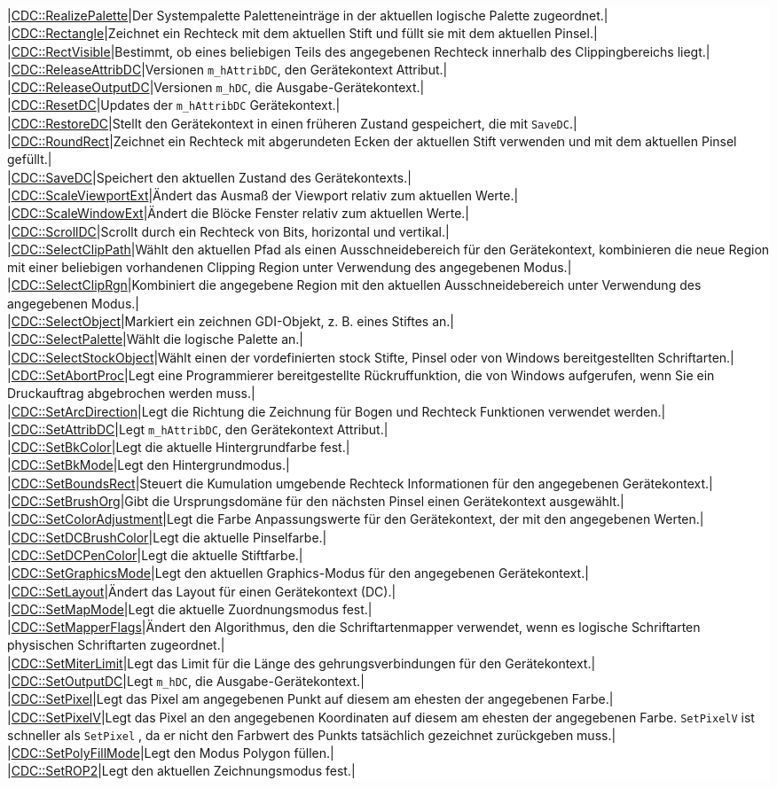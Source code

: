 |[CDC::RealizePalette](#realizepalette)|Der Systempalette Paletteneinträge in der aktuellen logische Palette zugeordnet.|  
|[CDC::Rectangle](#rectangle)|Zeichnet ein Rechteck mit dem aktuellen Stift und füllt sie mit dem aktuellen Pinsel.|  
|[CDC::RectVisible](#rectvisible)|Bestimmt, ob eines beliebigen Teils des angegebenen Rechteck innerhalb des Clippingbereichs liegt.|  
|[CDC::ReleaseAttribDC](#releaseattribdc)|Versionen `m_hAttribDC`, den Gerätekontext Attribut.|  
|[CDC::ReleaseOutputDC](#releaseoutputdc)|Versionen `m_hDC`, die Ausgabe-Gerätekontext.|  
|[CDC::ResetDC](#resetdc)|Updates der `m_hAttribDC` Gerätekontext.|  
|[CDC::RestoreDC](#restoredc)|Stellt den Gerätekontext in einen früheren Zustand gespeichert, die mit `SaveDC`.|  
|[CDC::RoundRect](#roundrect)|Zeichnet ein Rechteck mit abgerundeten Ecken der aktuellen Stift verwenden und mit dem aktuellen Pinsel gefüllt.|  
|[CDC::SaveDC](#savedc)|Speichert den aktuellen Zustand des Gerätekontexts.|  
|[CDC::ScaleViewportExt](#scaleviewportext)|Ändert das Ausmaß der Viewport relativ zum aktuellen Werte.|  
|[CDC::ScaleWindowExt](#scalewindowext)|Ändert die Blöcke Fenster relativ zum aktuellen Werte.|  
|[CDC::ScrollDC](#scrolldc)|Scrollt durch ein Rechteck von Bits, horizontal und vertikal.|  
|[CDC::SelectClipPath](#selectclippath)|Wählt den aktuellen Pfad als einen Ausschneidebereich für den Gerätekontext, kombinieren die neue Region mit einer beliebigen vorhandenen Clipping Region unter Verwendung des angegebenen Modus.|  
|[CDC::SelectClipRgn](#selectcliprgn)|Kombiniert die angegebene Region mit den aktuellen Ausschneidebereich unter Verwendung des angegebenen Modus.|  
|[CDC::SelectObject](#selectobject)|Markiert ein zeichnen GDI-Objekt, z. B. eines Stiftes an.|  
|[CDC::SelectPalette](#selectpalette)|Wählt die logische Palette an.|  
|[CDC::SelectStockObject](#selectstockobject)|Wählt einen der vordefinierten stock Stifte, Pinsel oder von Windows bereitgestellten Schriftarten.|  
|[CDC::SetAbortProc](#setabortproc)|Legt eine Programmierer bereitgestellte Rückruffunktion, die von Windows aufgerufen, wenn Sie ein Druckauftrag abgebrochen werden muss.|  
|[CDC::SetArcDirection](#setarcdirection)|Legt die Richtung die Zeichnung für Bogen und Rechteck Funktionen verwendet werden.|  
|[CDC::SetAttribDC](#setattribdc)|Legt `m_hAttribDC`, den Gerätekontext Attribut.|  
|[CDC::SetBkColor](#setbkcolor)|Legt die aktuelle Hintergrundfarbe fest.|  
|[CDC::SetBkMode](#setbkmode)|Legt den Hintergrundmodus.|  
|[CDC::SetBoundsRect](#setboundsrect)|Steuert die Kumulation umgebende Rechteck Informationen für den angegebenen Gerätekontext.|  
|[CDC::SetBrushOrg](#setbrushorg)|Gibt die Ursprungsdomäne für den nächsten Pinsel einen Gerätekontext ausgewählt.|  
|[CDC::SetColorAdjustment](#setcoloradjustment)|Legt die Farbe Anpassungswerte für den Gerätekontext, der mit den angegebenen Werten.|  
|[CDC::SetDCBrushColor](#setdcbrushcolor)|Legt die aktuelle Pinselfarbe.|  
|[CDC::SetDCPenColor](#setdcpencolor)|Legt die aktuelle Stiftfarbe.|  
|[CDC::SetGraphicsMode](#setgraphicsmode)|Legt den aktuellen Graphics-Modus für den angegebenen Gerätekontext.|  
|[CDC::SetLayout](#setlayout)|Ändert das Layout für einen Gerätekontext (DC).|  
|[CDC::SetMapMode](#setmapmode)|Legt die aktuelle Zuordnungsmodus fest.|  
|[CDC::SetMapperFlags](#setmapperflags)|Ändert den Algorithmus, den die Schriftartenmapper verwendet, wenn es logische Schriftarten physischen Schriftarten zugeordnet.|  
|[CDC::SetMiterLimit](#setmiterlimit)|Legt das Limit für die Länge des gehrungsverbindungen für den Gerätekontext.|  
|[CDC::SetOutputDC](#setoutputdc)|Legt `m_hDC`, die Ausgabe-Gerätekontext.|  
|[CDC::SetPixel](#setpixel)|Legt das Pixel am angegebenen Punkt auf diesem am ehesten der angegebenen Farbe.|  
|[CDC::SetPixelV](#setpixelv)|Legt das Pixel an den angegebenen Koordinaten auf diesem am ehesten der angegebenen Farbe. `SetPixelV` ist schneller als `SetPixel` , da er nicht den Farbwert des Punkts tatsächlich gezeichnet zurückgeben muss.|  
|[CDC::SetPolyFillMode](#setpolyfillmode)|Legt den Modus Polygon füllen.|  
|[CDC::SetROP2](#setrop2)|Legt den aktuellen Zeichnungsmodus fest.|  